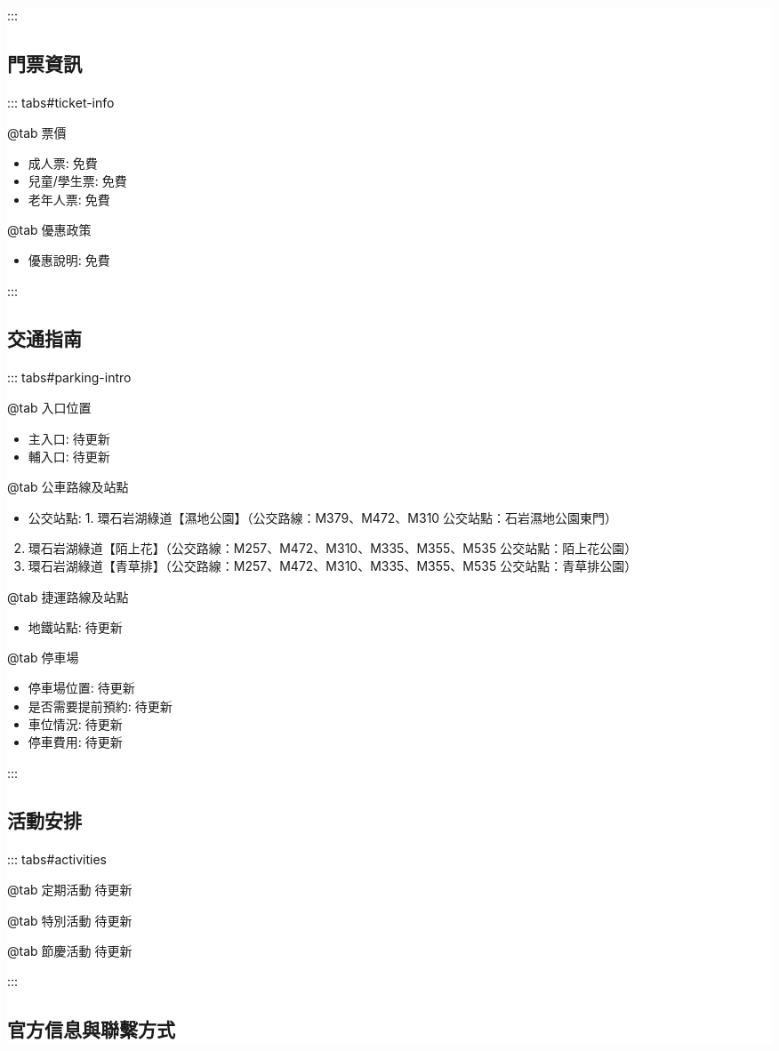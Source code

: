 :::

## 門票資訊

::: tabs#ticket-info

@tab 票價
- 成人票: 免費
- 兒童/學生票: 免費
- 老年人票: 免費

@tab 優惠政策
- 優惠說明: 免費

:::

## 交通指南

::: tabs#parking-intro

@tab 入口位置
- 主入口: 待更新
- 輔入口: 待更新

@tab 公車路線及站點
- 公交站點: 1. 環石岩湖綠道【濕地公園】（公交路線：M379、M472、M310 公交站點：石岩濕地公園東門）
2. 環石岩湖綠道【陌上花】（公交路線：M257、M472、M310、M335、M355、M535 公交站點：陌上花公園）
3. 環石岩湖綠道【青草排】（公交路線：M257、M472、M310、M335、M355、M535 公交站點：青草排公園）

@tab 捷運路線及站點
- 地鐵站點: 待更新

@tab 停車場
- 停車場位置: 待更新
- 是否需要提前預約: 待更新
- 車位情況: 待更新
- 停車費用: 待更新

:::

## 活動安排

::: tabs#activities

@tab 定期活動
待更新

@tab 特別活動
待更新

@tab 節慶活動
待更新

:::

## 官方信息與聯繫方式

